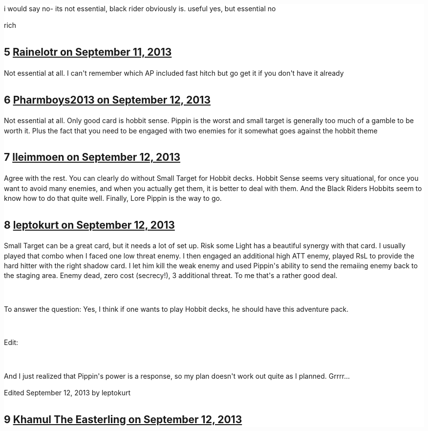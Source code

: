 i would say no- its not essential, black rider obviously is. useful yes, but essential no

rich

## 5 [Rainelotr on September 11, 2013](https://community.fantasyflightgames.com/topic/90193-hobbits/?do=findComment&comment=863483)

Not essential at all. I can't remember which AP included fast hitch but go get it if you don't have it already

## 6 [Pharmboys2013 on September 12, 2013](https://community.fantasyflightgames.com/topic/90193-hobbits/?do=findComment&comment=863853)

Not essential at all. Only good card is hobbit sense. Pippin is the worst and small target is generally too much of a gamble to be worth it. Plus the fact that you need to be engaged with two enemies for it somewhat goes against the hobbit theme

## 7 [lleimmoen on September 12, 2013](https://community.fantasyflightgames.com/topic/90193-hobbits/?do=findComment&comment=864053)

Agree with the rest. You can clearly do without Small Target for Hobbit decks. Hobbit Sense seems very situational, for once you want to avoid many enemies, and when you actually get them, it is better to deal with them. And the Black Riders Hobbits seem to know how to do that quite well. Finally, Lore Pippin is the way to go.

## 8 [leptokurt on September 12, 2013](https://community.fantasyflightgames.com/topic/90193-hobbits/?do=findComment&comment=864203)

Small Target can be a great card, but it needs a lot of set up. Risk some Light has a beautiful synergy with that card. I usually played that combo when I faced one low threat enemy. I then engaged an additional high ATT enemy, played RsL to provide the hard hitter with the right shadow card. I let him kill the weak enemy and used Pippin's ability to send the remaiing enemy back to the staging area. Enemy dead, zero cost (secrecy!), 3 additional threat. To me that's a rather good deal.

 

To answer the question: Yes, I think if one wants to play Hobbit decks, he should have this adventure pack.

 

Edit:

 

And I just realized that Pippin's power is a response, so my plan doesn't work out quite as I planned. Grrrr...

Edited September 12, 2013 by leptokurt

## 9 [Khamul The Easterling on September 12, 2013](https://community.fantasyflightgames.com/topic/90193-hobbits/?do=findComment&comment=864236)
